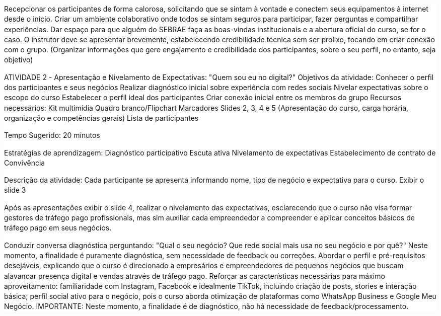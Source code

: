 





Recepcionar os participantes de forma calorosa, solicitando que se sintam à vontade e conectem seus equipamentos à internet desde o início. 
Criar um ambiente colaborativo onde todos se sintam seguros para participar, fazer perguntas e compartilhar experiências. 
Dar espaço para que alguém do SEBRAE faça as boas-vindas institucionais e a abertura oficial do curso, se for o caso. 
O instrutor deve se apresentar brevemente, estabelecendo credibilidade técnica sem ser prolixo, focando em criar conexão com o grupo. (Organizar informações que gere engajamento e credibilidade dos participantes, sobre o seu perfil, no entanto, seja objetivo)



ATIVIDADE 2 - Apresentação e Nivelamento de Expectativas: "Quem sou eu no digital?"
Objetivos da atividade:
Conhecer o perfil dos participantes e seus negócios
Realizar diagnóstico inicial sobre experiência com redes sociais
Nivelar expectativas sobre o escopo do curso
Estabelecer o perfil ideal dos participantes
Criar conexão inicial entre os membros do grupo
Recursos necessários:
Kit multimídia
Quadro branco/Flipchart
Marcadores
Slides 2, 3, 4 e 5 (Apresentação do curso, carga horária, organização e competências gerais)
Lista de participantes

Tempo Sugerido: 20 minutos

Estratégias de aprendizagem:
Diagnóstico participativo
Escuta ativa
Nivelamento de expectativas
Estabelecimento de contrato de Convivência

Descrição da atividade:
Cada participante se apresenta informando nome, tipo de negócio e expectativa para o curso. 
Exibir o slide 3


Após as apresentações exibir o slide 4, realizar o nivelamento das expectativas, esclarecendo que o curso não visa formar gestores de tráfego pago profissionais, mas sim auxiliar cada empreendedor a compreender e aplicar conceitos básicos de tráfego pago em seus negócios. 



Conduzir conversa diagnóstica perguntando: "Qual o seu negócio? Que rede social mais usa no seu negócio e por quê?" Neste momento, a finalidade é puramente diagnóstica, sem necessidade de feedback ou correções. 
Abordar o perfil e pré-requisitos desejáveis, explicando que o curso é direcionado a empresários e empreendedores de pequenos negócios que buscam alavancar presença digital e vendas através de tráfego pago. 
Reforçar as características necessárias para máximo aproveitamento: familiaridade com Instagram, Facebook e idealmente TikTok, incluindo criação de posts, stories e interação básica; perfil social ativo para o negócio, pois o curso aborda otimização de plataformas como WhatsApp Business e Google Meu Negócio.
IMPORTANTE: Neste momento, a finalidade é de diagnóstico, não há necessidade de feedback/processamento.
